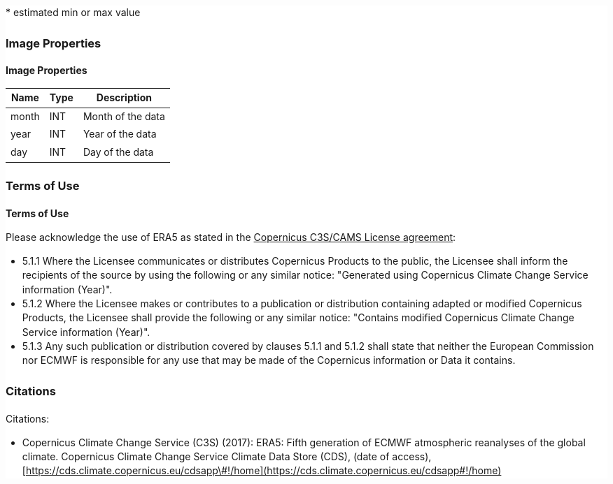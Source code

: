 
 \* estimated min or max value


### Image Properties


**Image Properties**




| Name | Type | Description |
| --- | --- | --- |
| month | INT | Month of the data |
| year | INT | Year of the data |
| day | INT | Day of the data |




### Terms of Use


**Terms of Use**


Please acknowledge the use of ERA5 as stated in the [Copernicus C3S/CAMS License agreement](https://apps.ecmwf.int/datasets/licences/copernicus/):


* 5\.1\.1 Where the Licensee communicates or distributes Copernicus Products to the public,
the Licensee shall inform the recipients of the source by using the following or any similar notice: "Generated using
Copernicus Climate Change Service information (Year)".
* 5\.1\.2 Where the Licensee makes or contributes to a publication or distribution containing adapted or
modified Copernicus Products, the Licensee shall provide the following or any similar notice: "Contains modified Copernicus
Climate Change Service information (Year)".
* 5\.1\.3 Any such publication or distribution covered by clauses 5\.1\.1 and 5\.1\.2 shall state that neither the European Commission
nor ECMWF is responsible for any use that may be made of the Copernicus information or Data it contains.




### Citations



Citations:
* Copernicus Climate Change Service (C3S) (2017\): ERA5: Fifth generation of ECMWF atmospheric reanalyses of the global climate.
Copernicus Climate Change Service Climate Data Store (CDS), (date of access), [https://cds.climate.copernicus.eu/cdsapp\#!/home](https://cds.climate.copernicus.eu/cdsapp#!/home)


